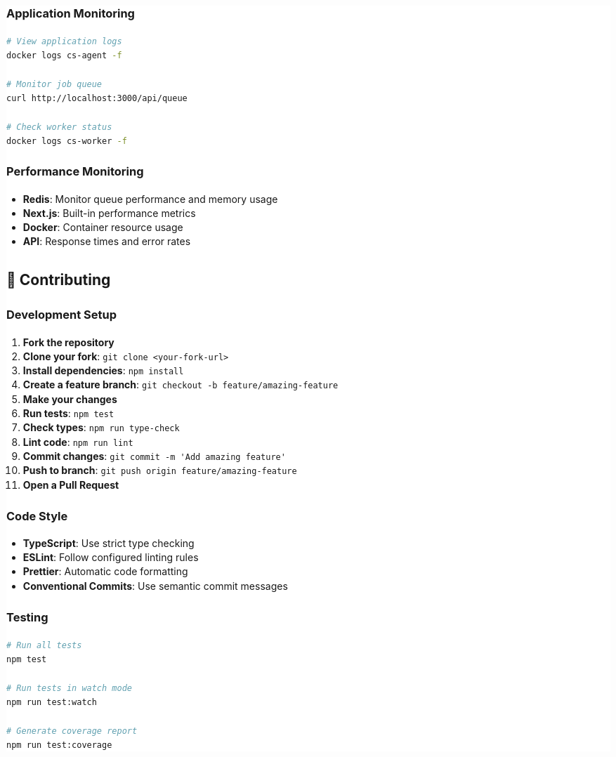### Application Monitoring

```bash
# View application logs
docker logs cs-agent -f

# Monitor job queue
curl http://localhost:3000/api/queue

# Check worker status
docker logs cs-worker -f
```

### Performance Monitoring

- **Redis**: Monitor queue performance and memory usage
- **Next.js**: Built-in performance metrics
- **Docker**: Container resource usage
- **API**: Response times and error rates

## 🤝 Contributing

### Development Setup

1. **Fork the repository**
2. **Clone your fork**: `git clone <your-fork-url>`
3. **Install dependencies**: `npm install`
4. **Create a feature branch**: `git checkout -b feature/amazing-feature`
5. **Make your changes**
6. **Run tests**: `npm test`
7. **Check types**: `npm run type-check`
8. **Lint code**: `npm run lint`
9. **Commit changes**: `git commit -m 'Add amazing feature'`
10. **Push to branch**: `git push origin feature/amazing-feature`
11. **Open a Pull Request**

### Code Style

- **TypeScript**: Use strict type checking
- **ESLint**: Follow configured linting rules
- **Prettier**: Automatic code formatting
- **Conventional Commits**: Use semantic commit messages

### Testing

```bash
# Run all tests
npm test

# Run tests in watch mode
npm run test:watch

# Generate coverage report
npm run test:coverage
```
